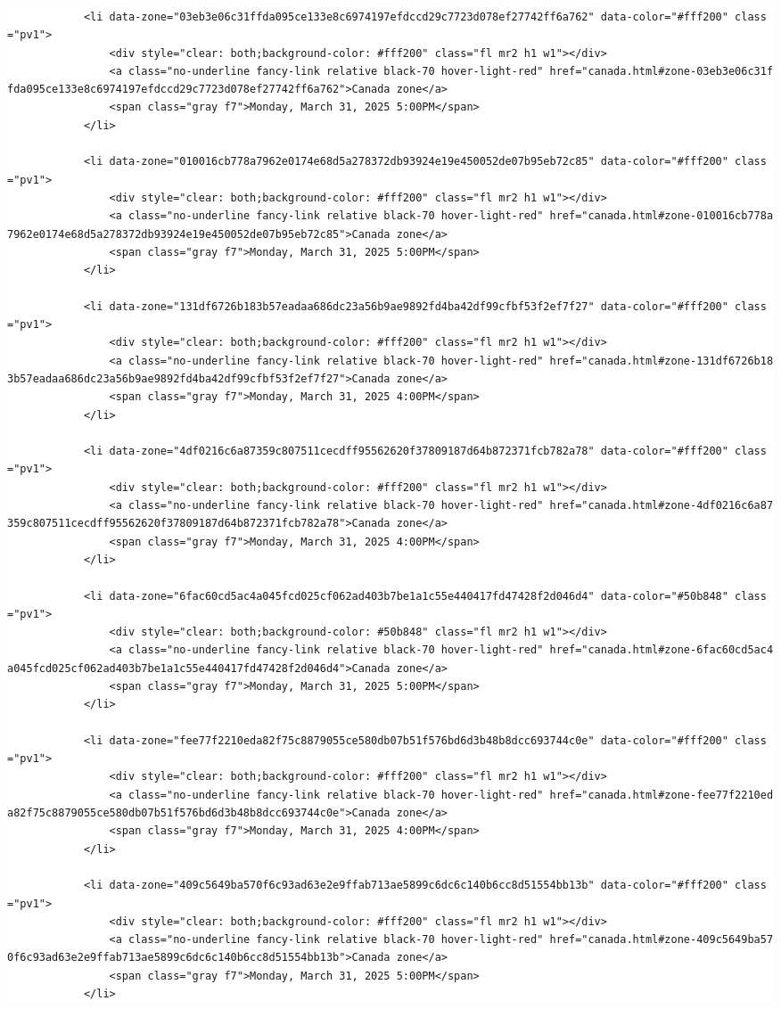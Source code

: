                 <li data-zone="03eb3e06c31ffda095ce133e8c6974197efdccd29c7723d078ef27742ff6a762" data-color="#fff200" class="pv1">
                    <div style="clear: both;background-color: #fff200" class="fl mr2 h1 w1"></div>
                    <a class="no-underline fancy-link relative black-70 hover-light-red" href="canada.html#zone-03eb3e06c31ffda095ce133e8c6974197efdccd29c7723d078ef27742ff6a762">Canada zone</a>
                    <span class="gray f7">Monday, March 31, 2025 5:00PM</span>
                </li>
                
                <li data-zone="010016cb778a7962e0174e68d5a278372db93924e19e450052de07b95eb72c85" data-color="#fff200" class="pv1">
                    <div style="clear: both;background-color: #fff200" class="fl mr2 h1 w1"></div>
                    <a class="no-underline fancy-link relative black-70 hover-light-red" href="canada.html#zone-010016cb778a7962e0174e68d5a278372db93924e19e450052de07b95eb72c85">Canada zone</a>
                    <span class="gray f7">Monday, March 31, 2025 5:00PM</span>
                </li>
                
                <li data-zone="131df6726b183b57eadaa686dc23a56b9ae9892fd4ba42df99cfbf53f2ef7f27" data-color="#fff200" class="pv1">
                    <div style="clear: both;background-color: #fff200" class="fl mr2 h1 w1"></div>
                    <a class="no-underline fancy-link relative black-70 hover-light-red" href="canada.html#zone-131df6726b183b57eadaa686dc23a56b9ae9892fd4ba42df99cfbf53f2ef7f27">Canada zone</a>
                    <span class="gray f7">Monday, March 31, 2025 4:00PM</span>
                </li>
                
                <li data-zone="4df0216c6a87359c807511cecdff95562620f37809187d64b872371fcb782a78" data-color="#fff200" class="pv1">
                    <div style="clear: both;background-color: #fff200" class="fl mr2 h1 w1"></div>
                    <a class="no-underline fancy-link relative black-70 hover-light-red" href="canada.html#zone-4df0216c6a87359c807511cecdff95562620f37809187d64b872371fcb782a78">Canada zone</a>
                    <span class="gray f7">Monday, March 31, 2025 4:00PM</span>
                </li>
                
                <li data-zone="6fac60cd5ac4a045fcd025cf062ad403b7be1a1c55e440417fd47428f2d046d4" data-color="#50b848" class="pv1">
                    <div style="clear: both;background-color: #50b848" class="fl mr2 h1 w1"></div>
                    <a class="no-underline fancy-link relative black-70 hover-light-red" href="canada.html#zone-6fac60cd5ac4a045fcd025cf062ad403b7be1a1c55e440417fd47428f2d046d4">Canada zone</a>
                    <span class="gray f7">Monday, March 31, 2025 5:00PM</span>
                </li>
                
                <li data-zone="fee77f2210eda82f75c8879055ce580db07b51f576bd6d3b48b8dcc693744c0e" data-color="#fff200" class="pv1">
                    <div style="clear: both;background-color: #fff200" class="fl mr2 h1 w1"></div>
                    <a class="no-underline fancy-link relative black-70 hover-light-red" href="canada.html#zone-fee77f2210eda82f75c8879055ce580db07b51f576bd6d3b48b8dcc693744c0e">Canada zone</a>
                    <span class="gray f7">Monday, March 31, 2025 4:00PM</span>
                </li>
                
                <li data-zone="409c5649ba570f6c93ad63e2e9ffab713ae5899c6dc6c140b6cc8d51554bb13b" data-color="#fff200" class="pv1">
                    <div style="clear: both;background-color: #fff200" class="fl mr2 h1 w1"></div>
                    <a class="no-underline fancy-link relative black-70 hover-light-red" href="canada.html#zone-409c5649ba570f6c93ad63e2e9ffab713ae5899c6dc6c140b6cc8d51554bb13b">Canada zone</a>
                    <span class="gray f7">Monday, March 31, 2025 5:00PM</span>
                </li>
                